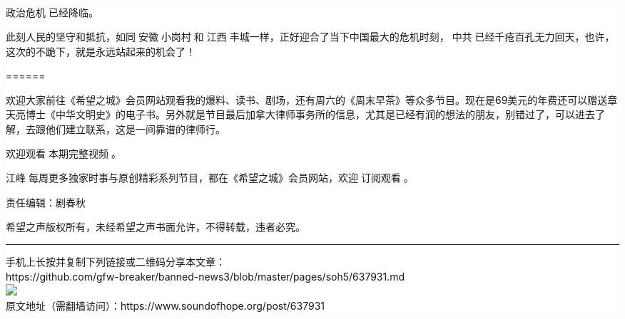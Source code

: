   <ok href="/term/73912">
   政治危机
  </ok>
  已经降临。
 </p>
 <p>
  此刻人民的坚守和抵抗，如同
  <ok href="/term/1274">
   安徽
  </ok>
  <ok href="/term/180995">
   小岗村
  </ok>
  和
  <ok href="/term/1283">
   江西
  </ok>
  丰城一样，正好迎合了当下中国最大的危机时刻，
  <ok href="/term/1059">
   中共
  </ok>
  已经千疮百孔无力回天，也许，这次的不跪下，就是永远站起来的机会了！
 </p>
 <p>
  ======
 </p>
 <p>
  欢迎大家前往《希望之城》会员网站观看我的爆料、读书、剧场，还有周六的《周末早茶》等众多节目。现在是69美元的年费还可以赠送章天亮博士《中华文明史》的电子书。另外就是节目最后加拿大律师事务所的信息，尤其是已经有润的想法的朋友，别错过了，可以进去了解，去跟他们建立联系，这是一间靠谱的律师行。
 </p>
 <p>
  欢迎观看
  <ok href="https://youtu.be/5LE1VPgPIvY">
   本期完整视频
  </ok>
  。
 </p>
 <p>
  <ok href="https://www.soundofhope.org/term/3461">
   江峰
  </ok>
  每周更多独家时事与原创精彩系列节目，都在《希望之城》会员网站，欢迎
  <ok href="https://landofhope.tv/jiangfeng">
   订阅观看
  </ok>
  。
 </p>
 <p class="meta-btm">
  责任编辑：剧春秋
 </p>
 <p class="meta-btm">
  希望之声版权所有，未经希望之声书面允许，不得转载，违者必究。
 </p>
</div>
</div>
<hr/>
手机上长按并复制下列链接或二维码分享本文章：<br/>
https://github.com/gfw-breaker/banned-news3/blob/master/pages/soh5/637931.md <br/>
<a href='https://github.com/gfw-breaker/banned-news3/blob/master/pages/soh5/637931.md'><img src='https://github.com/gfw-breaker/banned-news3/blob/master/pages/soh5/637931.md.png'/></a> <br/>
原文地址（需翻墙访问）：https://www.soundofhope.org/post/637931
